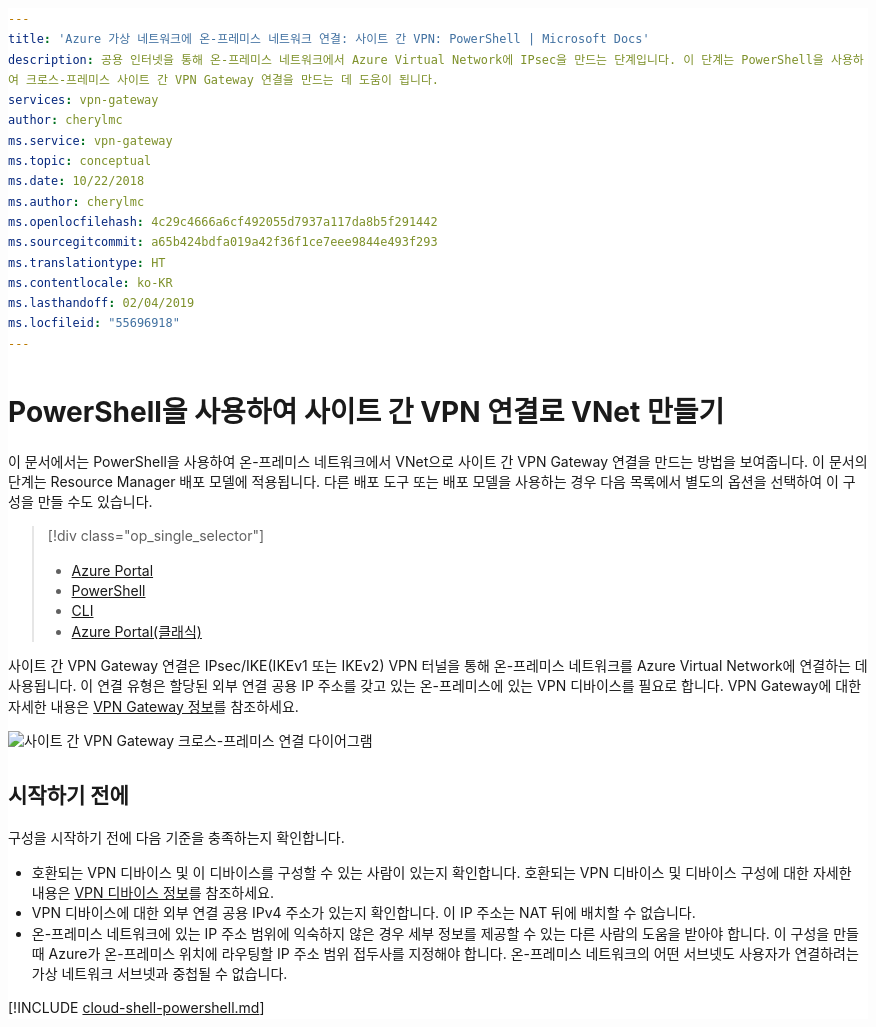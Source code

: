 ```yaml
---
title: 'Azure 가상 네트워크에 온-프레미스 네트워크 연결: 사이트 간 VPN: PowerShell | Microsoft Docs'
description: 공용 인터넷을 통해 온-프레미스 네트워크에서 Azure Virtual Network에 IPsec을 만드는 단계입니다. 이 단계는 PowerShell을 사용하여 크로스-프레미스 사이트 간 VPN Gateway 연결을 만드는 데 도움이 됩니다.
services: vpn-gateway
author: cherylmc
ms.service: vpn-gateway
ms.topic: conceptual
ms.date: 10/22/2018
ms.author: cherylmc
ms.openlocfilehash: 4c29c4666a6cf492055d7937a117da8b5f291442
ms.sourcegitcommit: a65b424bdfa019a42f36f1ce7eee9844e493f293
ms.translationtype: HT
ms.contentlocale: ko-KR
ms.lasthandoff: 02/04/2019
ms.locfileid: "55696918"
---
```

# <a name="create-a-vnet-with-a-site-to-site-vpn-connection-using-powershell"></a>PowerShell을 사용하여 사이트 간 VPN 연결로 VNet 만들기

이 문서에서는 PowerShell을 사용하여 온-프레미스 네트워크에서 VNet으로 사이트 간 VPN Gateway 연결을 만드는 방법을 보여줍니다. 이 문서의 단계는 Resource Manager 배포 모델에 적용됩니다. 다른 배포 도구 또는 배포 모델을 사용하는 경우 다음 목록에서 별도의 옵션을 선택하여 이 구성을 만들 수도 있습니다.

> [!div class="op_single_selector"]
> * [Azure Portal](vpn-gateway-howto-site-to-site-resource-manager-portal.md)
> * [PowerShell](vpn-gateway-create-site-to-site-rm-powershell.md)
> * [CLI](vpn-gateway-howto-site-to-site-resource-manager-cli.md)
> * [Azure Portal(클래식)](vpn-gateway-howto-site-to-site-classic-portal.md)
> 
>

사이트 간 VPN Gateway 연결은 IPsec/IKE(IKEv1 또는 IKEv2) VPN 터널을 통해 온-프레미스 네트워크를 Azure Virtual Network에 연결하는 데 사용됩니다. 이 연결 유형은 할당된 외부 연결 공용 IP 주소를 갖고 있는 온-프레미스에 있는 VPN 디바이스를 필요로 합니다. VPN Gateway에 대한 자세한 내용은 [VPN Gateway 정보](vpn-gateway-about-vpngateways.md)를 참조하세요.

![사이트 간 VPN Gateway 크로스-프레미스 연결 다이어그램](./media/vpn-gateway-create-site-to-site-rm-powershell/site-to-site-diagram.png)

## <a name="before"></a>시작하기 전에

구성을 시작하기 전에 다음 기준을 충족하는지 확인합니다.

* 호환되는 VPN 디바이스 및 이 디바이스를 구성할 수 있는 사람이 있는지 확인합니다. 호환되는 VPN 디바이스 및 디바이스 구성에 대한 자세한 내용은 [VPN 디바이스 정보](vpn-gateway-about-vpn-devices.md)를 참조하세요.
* VPN 디바이스에 대한 외부 연결 공용 IPv4 주소가 있는지 확인합니다. 이 IP 주소는 NAT 뒤에 배치할 수 없습니다.
* 온-프레미스 네트워크에 있는 IP 주소 범위에 익숙하지 않은 경우 세부 정보를 제공할 수 있는 다른 사람의 도움을 받아야 합니다. 이 구성을 만들 때 Azure가 온-프레미스 위치에 라우팅할 IP 주소 범위 접두사를 지정해야 합니다. 온-프레미스 네트워크의 어떤 서브넷도 사용자가 연결하려는 가상 네트워크 서브넷과 중첩될 수 없습니다.

[!INCLUDE [cloud-shell-powershell.md](../../includes/cloud-shell-powershell.md)]
